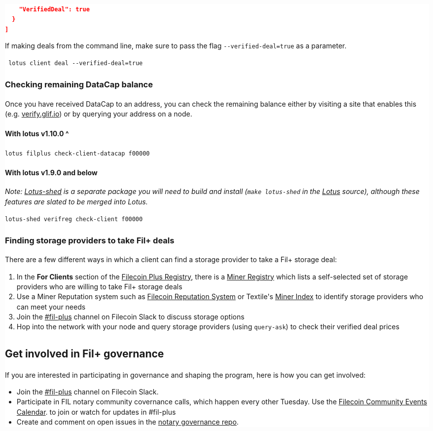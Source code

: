 ```json
    "VerifiedDeal": true
  }
]
```

If making deals from the command line, make sure to pass the flag `--verified-deal=true` as a parameter.

```shell
 lotus client deal --verified-deal=true
```

### Checking remaining DataCap balance

Once you have received DataCap to an address, you can check the remaining balance either by visiting a site that enables this (e.g. [verify.glif.io](https://verify.glif.io/)) or by querying your address on a node.

#### With lotus v1.10.0 ^

```
lotus filplus check-client-datacap f00000
```

#### With lotus v1.9.0 and below
_Note: [Lotus-shed](https://github.com/filecoin-project/lotus/tree/master/cmd/lotus-shed) is a separate package you will need to build and install (`make lotus-shed` in the [Lotus](https://github.com/filecoin-project/lotus) source), although these features are slated to be merged into Lotus._

```
lotus-shed verifreg check-client f00000
```

### Finding storage providers to take Fil+ deals

There are a few different ways in which a client can find a storage provider to take a Fil+ storage deal:
1. In the **For Clients** section of the [Filecoin Plus Registry](https://plus.fil.org/), there is a [Miner Registry](https://plus.fil.org/miners) which lists a self-selected set of storage providers who are willing to take Fil+ storage deals
1. Use a Miner Reputation system such as [Filecoin Reputation System](http://filrep.io/) or Textile's [Miner Index](https://docs.textile.io/filecoin/miner-index/) to identify storage providers who can meet your needs
1. Join the [#fil-plus](https://filecoinproject.slack.com/archives/C01DLAPKDGX) channel on Filecoin Slack to discuss storage options
1. Hop into the network with your node and query storage providers (using `query-ask`) to check their verified deal prices

## Get involved in Fil+ governance

If you are interested in participating in governance and shaping the program, here is how you can get involved:

- Join the [#fil-plus](https://filecoinproject.slack.com/archives/C01DLAPKDGX) channel on Filecoin Slack.
- Participate in FIL notary community covernance calls, which happen every other Tuesday. Use the [Filecoin Community Events Calendar](https://calendar.google.com/calendar/u/1?cid=Y19rMWdrZm9vbTE3ZzBqOGM2YmFtNnVmNDNqMEBncm91cC5jYWxlbmRhci5nb29nbGUuY29t).
to join or watch for updates in #fil-plus
- Create and comment on open issues in the [notary governance repo](https://github.com/filecoin-project/notary-governance/issues).
